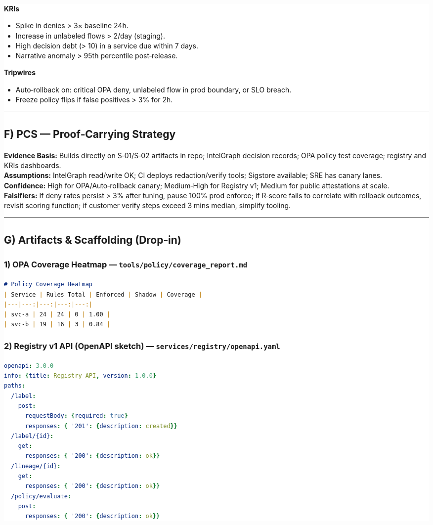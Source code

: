 **KRIs**
- Spike in denies > 3× baseline 24h.  
- Increase in unlabeled flows > 2/day (staging).  
- High decision debt (> 10) in a service due within 7 days.  
- Narrative anomaly > 95th percentile post‑release.

**Tripwires**
- Auto‑rollback on: critical OPA deny, unlabeled flow in prod boundary, or SLO breach.  
- Freeze policy flips if false positives > 3% for 2h.

---

## F) PCS — Proof‑Carrying Strategy
**Evidence Basis:** Builds directly on S‑01/S‑02 artifacts in repo; IntelGraph decision records; OPA policy test coverage; registry and KRIs dashboards.  
**Assumptions:** IntelGraph read/write OK; CI deploys redaction/verify tools; Sigstore available; SRE has canary lanes.  
**Confidence:** High for OPA/Auto‑rollback canary; Medium‑High for Registry v1; Medium for public attestations at scale.  
**Falsifiers:** If deny rates persist > 3% after tuning, pause 100% prod enforce; if R‑score fails to correlate with rollback outcomes, revisit scoring function; if customer verify steps exceed 3 mins median, simplify tooling.

---

## G) Artifacts & Scaffolding (Drop‑in)

### 1) OPA Coverage Heatmap — `tools/policy/coverage_report.md`
```md
# Policy Coverage Heatmap
| Service | Rules Total | Enforced | Shadow | Coverage |
|---|---:|---:|---:|---:|
| svc-a | 24 | 24 | 0 | 1.00 |
| svc-b | 19 | 16 | 3 | 0.84 |
```

### 2) Registry v1 API (OpenAPI sketch) — `services/registry/openapi.yaml`
```yaml
openapi: 3.0.0
info: {title: Registry API, version: 1.0.0}
paths:
  /label:
    post:
      requestBody: {required: true}
      responses: { '201': {description: created}}
  /label/{id}:
    get:
      responses: { '200': {description: ok}}
  /lineage/{id}:
    get:
      responses: { '200': {description: ok}}
  /policy/evaluate:
    post:
      responses: { '200': {description: ok}}
```
